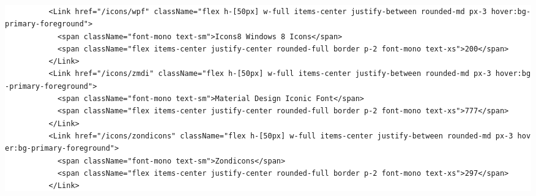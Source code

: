               <Link href="/icons/wpf" className="flex h-[50px] w-full items-center justify-between rounded-md px-3 hover:bg-primary-foreground">
                <span className="font-mono text-sm">Icons8 Windows 8 Icons</span>
                <span className="flex items-center justify-center rounded-full border p-2 font-mono text-xs">200</span>
              </Link>
              <Link href="/icons/zmdi" className="flex h-[50px] w-full items-center justify-between rounded-md px-3 hover:bg-primary-foreground">
                <span className="font-mono text-sm">Material Design Iconic Font</span>
                <span className="flex items-center justify-center rounded-full border p-2 font-mono text-xs">777</span>
              </Link>
              <Link href="/icons/zondicons" className="flex h-[50px] w-full items-center justify-between rounded-md px-3 hover:bg-primary-foreground">
                <span className="font-mono text-sm">Zondicons</span>
                <span className="flex items-center justify-center rounded-full border p-2 font-mono text-xs">297</span>
              </Link>